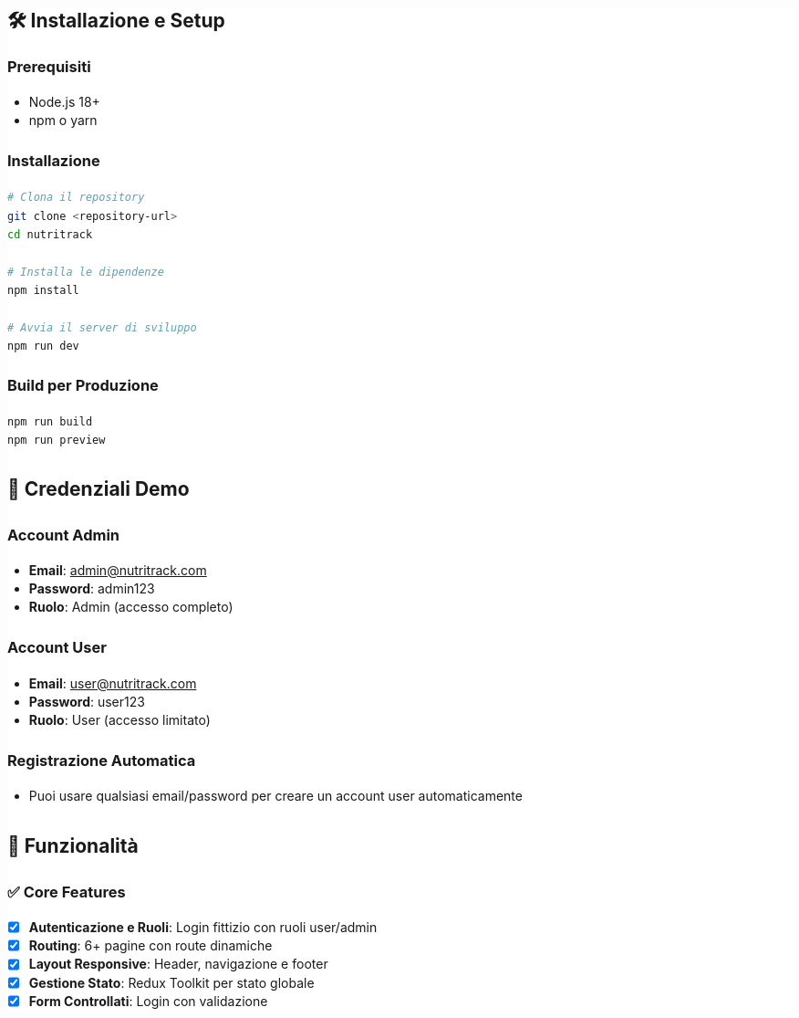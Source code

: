 ## 🛠️ Installazione e Setup

### Prerequisiti
- Node.js 18+ 
- npm o yarn

### Installazione
```bash
# Clona il repository
git clone <repository-url>
cd nutritrack

# Installa le dipendenze
npm install

# Avvia il server di sviluppo
npm run dev
```

### Build per Produzione
```bash
npm run build
npm run preview
```

## 🔐 Credenziali Demo

### Account Admin
- **Email**: admin@nutritrack.com
- **Password**: admin123
- **Ruolo**: Admin (accesso completo)

### Account User
- **Email**: user@nutritrack.com  
- **Password**: user123
- **Ruolo**: User (accesso limitato)

### Registrazione Automatica
- Puoi usare qualsiasi email/password per creare un account user automaticamente

## 📱 Funzionalità

### ✅ Core Features
- [x] **Autenticazione e Ruoli**: Login fittizio con ruoli user/admin
- [x] **Routing**: 6+ pagine con route dinamiche
- [x] **Layout Responsive**: Header, navigazione e footer
- [x] **Gestione Stato**: Redux Toolkit per stato globale
- [x] **Form Controllati**: Login con validazione
